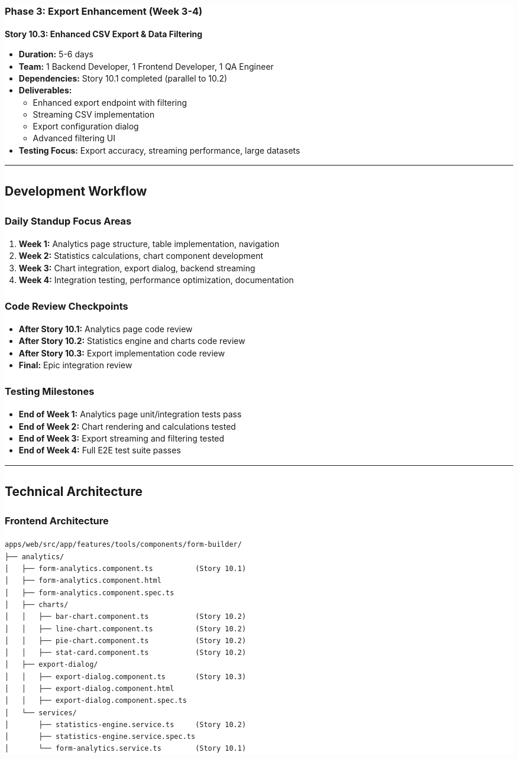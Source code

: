 ### Phase 3: Export Enhancement (Week 3-4)

**Story 10.3: Enhanced CSV Export & Data Filtering**

- **Duration:** 5-6 days
- **Team:** 1 Backend Developer, 1 Frontend Developer, 1 QA Engineer
- **Dependencies:** Story 10.1 completed (parallel to 10.2)
- **Deliverables:**
  - Enhanced export endpoint with filtering
  - Streaming CSV implementation
  - Export configuration dialog
  - Advanced filtering UI
- **Testing Focus:** Export accuracy, streaming performance, large datasets

---

## Development Workflow

### Daily Standup Focus Areas

1. **Week 1:** Analytics page structure, table implementation, navigation
2. **Week 2:** Statistics calculations, chart component development
3. **Week 3:** Chart integration, export dialog, backend streaming
4. **Week 4:** Integration testing, performance optimization, documentation

### Code Review Checkpoints

- **After Story 10.1:** Analytics page code review
- **After Story 10.2:** Statistics engine and charts code review
- **After Story 10.3:** Export implementation code review
- **Final:** Epic integration review

### Testing Milestones

- **End of Week 1:** Analytics page unit/integration tests pass
- **End of Week 2:** Chart rendering and calculations tested
- **End of Week 3:** Export streaming and filtering tested
- **End of Week 4:** Full E2E test suite passes

---

## Technical Architecture

### Frontend Architecture

```
apps/web/src/app/features/tools/components/form-builder/
├── analytics/
│   ├── form-analytics.component.ts          (Story 10.1)
│   ├── form-analytics.component.html
│   ├── form-analytics.component.spec.ts
│   ├── charts/
│   │   ├── bar-chart.component.ts           (Story 10.2)
│   │   ├── line-chart.component.ts          (Story 10.2)
│   │   ├── pie-chart.component.ts           (Story 10.2)
│   │   ├── stat-card.component.ts           (Story 10.2)
│   ├── export-dialog/
│   │   ├── export-dialog.component.ts       (Story 10.3)
│   │   ├── export-dialog.component.html
│   │   ├── export-dialog.component.spec.ts
│   └── services/
│       ├── statistics-engine.service.ts     (Story 10.2)
│       ├── statistics-engine.service.spec.ts
│       └── form-analytics.service.ts        (Story 10.1)
```
